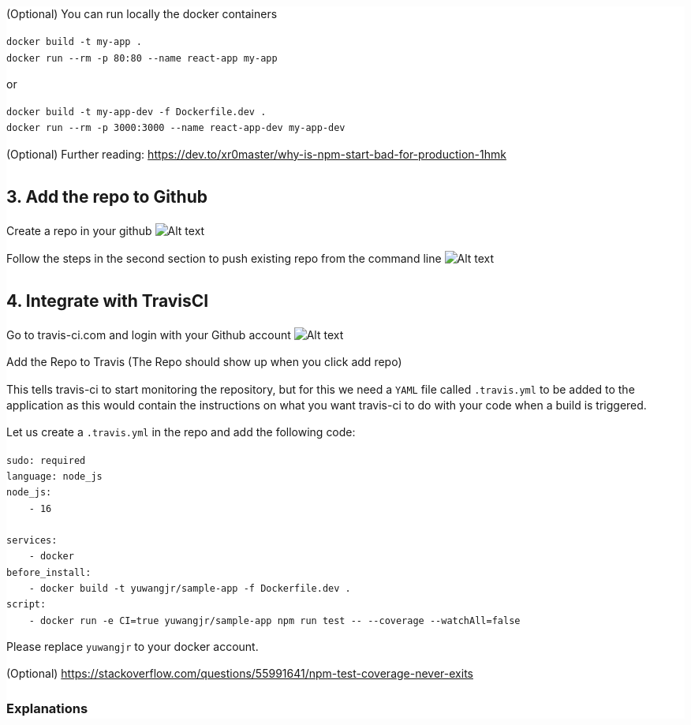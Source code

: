 (Optional) You can run locally the docker containers 
```
docker build -t my-app .
docker run --rm -p 80:80 --name react-app my-app
```
or
```
docker build -t my-app-dev -f Dockerfile.dev .
docker run --rm -p 3000:3000 --name react-app-dev my-app-dev
```

(Optional) Further reading: https://dev.to/xr0master/why-is-npm-start-bad-for-production-1hmk

## 3. Add the repo to Github
Create a repo in your github
![Alt text](../images/Create_new_repo.png?raw=true)

Follow the steps in the second section to push existing repo from the command line
![Alt text](../images/Steps.png?raw=true)

## 4. Integrate with TravisCI
Go to travis-ci.com and login with your Github account
![Alt text](../images/Travis.png?raw=true)

Add the Repo to Travis (The Repo should show up when you click add repo) 

This tells travis-ci to start monitoring the repository, but for this we need a `YAML` file called `.travis.yml` to be 
added to the application as this would contain the instructions on what you want travis-ci to do with your code when
a build is triggered.

Let us create a `.travis.yml` in the repo and add the following code:
```
sudo: required 
language: node_js
node_js:
    - 16
    
services: 
    - docker
before_install: 
    - docker build -t yuwangjr/sample-app -f Dockerfile.dev .
script:     
    - docker run -e CI=true yuwangjr/sample-app npm run test -- --coverage --watchAll=false
```
Please replace `yuwangjr` to your docker account. 

(Optional) https://stackoverflow.com/questions/55991641/npm-test-coverage-never-exits

### Explanations
